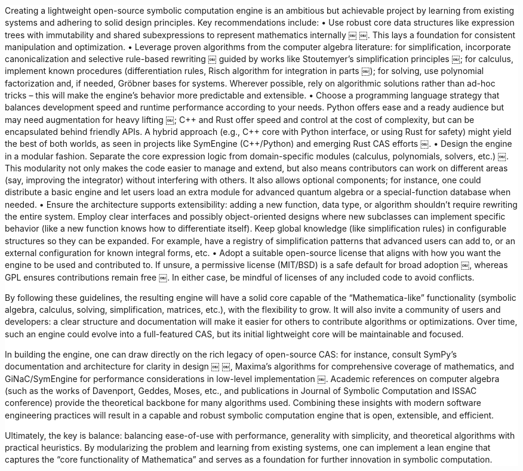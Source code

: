 Creating a lightweight open-source symbolic computation engine is an ambitious but achievable project by learning from existing systems and adhering to solid design principles. Key recommendations include:
	•	Use robust core data structures like expression trees with immutability and shared subexpressions to represent mathematics internally ￼ ￼. This lays a foundation for consistent manipulation and optimization.
	•	Leverage proven algorithms from the computer algebra literature: for simplification, incorporate canonicalization and selective rule-based rewriting ￼ guided by works like Stoutemyer’s simplification principles ￼; for calculus, implement known procedures (differentiation rules, Risch algorithm for integration in parts ￼); for solving, use polynomial factorization and, if needed, Gröbner bases for systems. Wherever possible, rely on algorithmic solutions rather than ad-hoc tricks – this will make the engine’s behavior more predictable and extensible.
	•	Choose a programming language strategy that balances development speed and runtime performance according to your needs. Python offers ease and a ready audience but may need augmentation for heavy lifting ￼; C++ and Rust offer speed and control at the cost of complexity, but can be encapsulated behind friendly APIs. A hybrid approach (e.g., C++ core with Python interface, or using Rust for safety) might yield the best of both worlds, as seen in projects like SymEngine (C++/Python) and emerging Rust CAS efforts ￼.
	•	Design the engine in a modular fashion. Separate the core expression logic from domain-specific modules (calculus, polynomials, solvers, etc.) ￼. This modularity not only makes the code easier to manage and extend, but also means contributors can work on different areas (say, improving the integrator) without interfering with others. It also allows optional components; for instance, one could distribute a basic engine and let users load an extra module for advanced quantum algebra or a special-function database when needed.
	•	Ensure the architecture supports extensibility: adding a new function, data type, or algorithm shouldn’t require rewriting the entire system. Employ clear interfaces and possibly object-oriented designs where new subclasses can implement specific behavior (like a new function knows how to differentiate itself). Keep global knowledge (like simplification rules) in configurable structures so they can be expanded. For example, have a registry of simplification patterns that advanced users can add to, or an external configuration for known integral forms, etc.
	•	Adopt a suitable open-source license that aligns with how you want the engine to be used and contributed to. If unsure, a permissive license (MIT/BSD) is a safe default for broad adoption ￼, whereas GPL ensures contributions remain free ￼. In either case, be mindful of licenses of any included code to avoid conflicts.

By following these guidelines, the resulting engine will have a solid core capable of the “Mathematica-like” functionality (symbolic algebra, calculus, solving, simplification, matrices, etc.), with the flexibility to grow. It will also invite a community of users and developers: a clear structure and documentation will make it easier for others to contribute algorithms or optimizations. Over time, such an engine could evolve into a full-featured CAS, but its initial lightweight core will be maintainable and focused.

In building the engine, one can draw directly on the rich legacy of open-source CAS: for instance, consult SymPy’s documentation and architecture for clarity in design ￼ ￼, Maxima’s algorithms for comprehensive coverage of mathematics, and GiNaC/SymEngine for performance considerations in low-level implementation ￼. Academic references on computer algebra (such as the works of Davenport, Geddes, Moses, etc., and publications in Journal of Symbolic Computation and ISSAC conference) provide the theoretical backbone for many algorithms used. Combining these insights with modern software engineering practices will result in a capable and robust symbolic computation engine that is open, extensible, and efficient.

Ultimately, the key is balance: balancing ease-of-use with performance, generality with simplicity, and theoretical algorithms with practical heuristics. By modularizing the problem and learning from existing systems, one can implement a lean engine that captures the “core functionality of Mathematica” and serves as a foundation for further innovation in symbolic computation.
